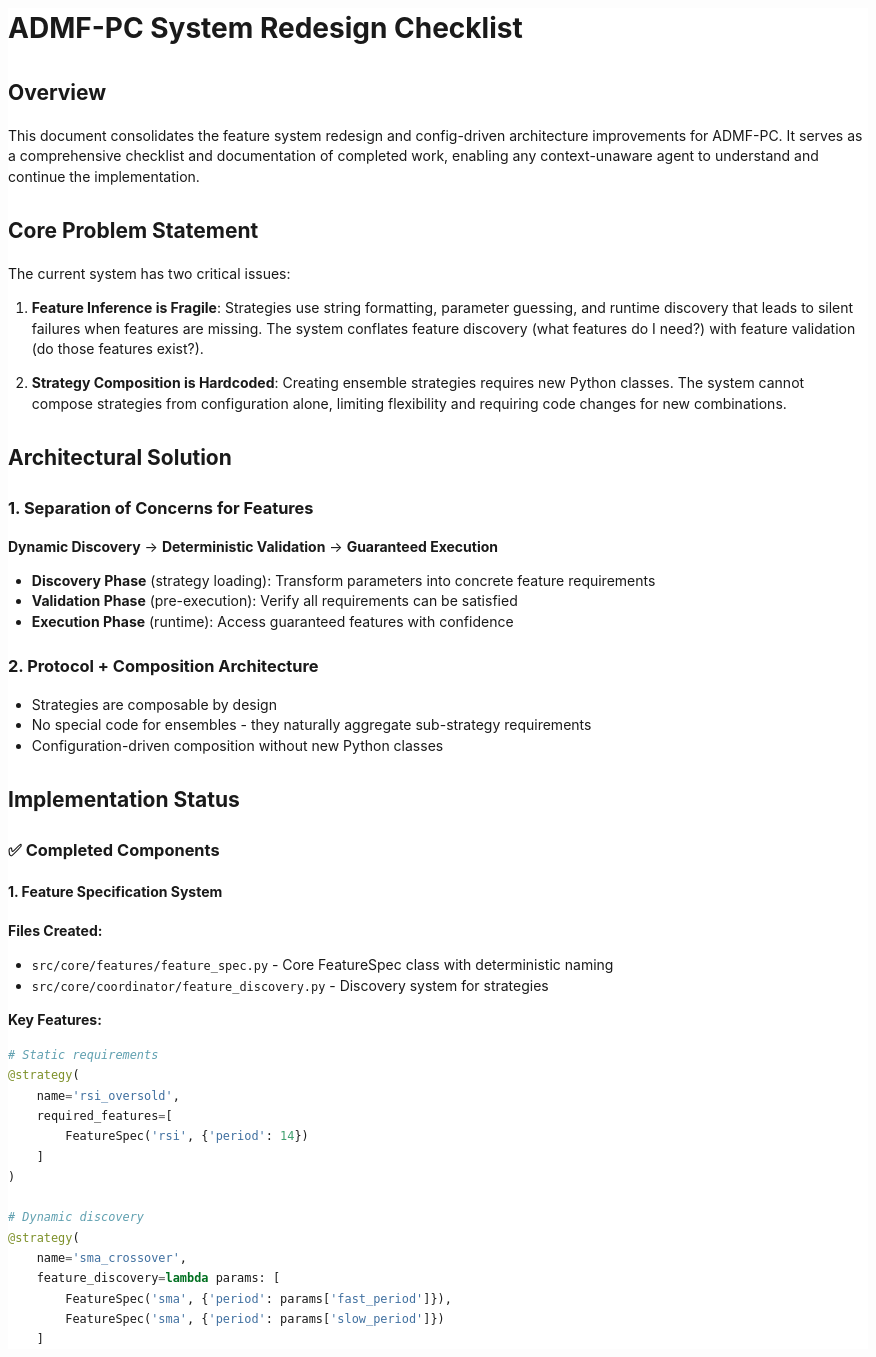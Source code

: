 # ADMF-PC System Redesign Checklist

## Overview

This document consolidates the feature system redesign and config-driven architecture improvements for ADMF-PC. It serves as a comprehensive checklist and documentation of completed work, enabling any context-unaware agent to understand and continue the implementation.

## Core Problem Statement

The current system has two critical issues:

1. **Feature Inference is Fragile**: Strategies use string formatting, parameter guessing, and runtime discovery that leads to silent failures when features are missing. The system conflates feature discovery (what features do I need?) with feature validation (do those features exist?).

2. **Strategy Composition is Hardcoded**: Creating ensemble strategies requires new Python classes. The system cannot compose strategies from configuration alone, limiting flexibility and requiring code changes for new combinations.

## Architectural Solution

### 1. Separation of Concerns for Features

**Dynamic Discovery** → **Deterministic Validation** → **Guaranteed Execution**

- **Discovery Phase** (strategy loading): Transform parameters into concrete feature requirements
- **Validation Phase** (pre-execution): Verify all requirements can be satisfied  
- **Execution Phase** (runtime): Access guaranteed features with confidence

### 2. Protocol + Composition Architecture

- Strategies are composable by design
- No special code for ensembles - they naturally aggregate sub-strategy requirements
- Configuration-driven composition without new Python classes

## Implementation Status

### ✅ Completed Components

#### 1. Feature Specification System
**Files Created:**
- `src/core/features/feature_spec.py` - Core FeatureSpec class with deterministic naming
- `src/core/coordinator/feature_discovery.py` - Discovery system for strategies

**Key Features:**
```python
# Static requirements
@strategy(
    name='rsi_oversold',
    required_features=[
        FeatureSpec('rsi', {'period': 14})
    ]
)

# Dynamic discovery
@strategy(
    name='sma_crossover',
    feature_discovery=lambda params: [
        FeatureSpec('sma', {'period': params['fast_period']}),
        FeatureSpec('sma', {'period': params['slow_period']})
    ]
```
